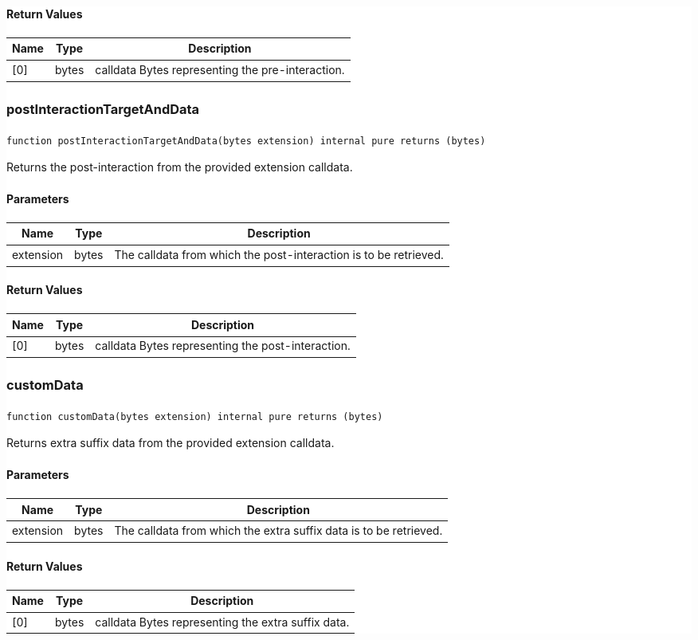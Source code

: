 #### Return Values

| Name | Type | Description |
| ---- | ---- | ----------- |
[0] | bytes | calldata Bytes representing the pre-interaction. |

### postInteractionTargetAndData

```solidity
function postInteractionTargetAndData(bytes extension) internal pure returns (bytes)
```
Returns the post-interaction from the provided extension calldata.

#### Parameters

| Name | Type | Description |
| ---- | ---- | ----------- |
| extension | bytes | The calldata from which the post-interaction is to be retrieved. |

#### Return Values

| Name | Type | Description |
| ---- | ---- | ----------- |
[0] | bytes | calldata Bytes representing the post-interaction. |

### customData

```solidity
function customData(bytes extension) internal pure returns (bytes)
```
Returns extra suffix data from the provided extension calldata.

#### Parameters

| Name | Type | Description |
| ---- | ---- | ----------- |
| extension | bytes | The calldata from which the extra suffix data is to be retrieved. |

#### Return Values

| Name | Type | Description |
| ---- | ---- | ----------- |
[0] | bytes | calldata Bytes representing the extra suffix data. |

